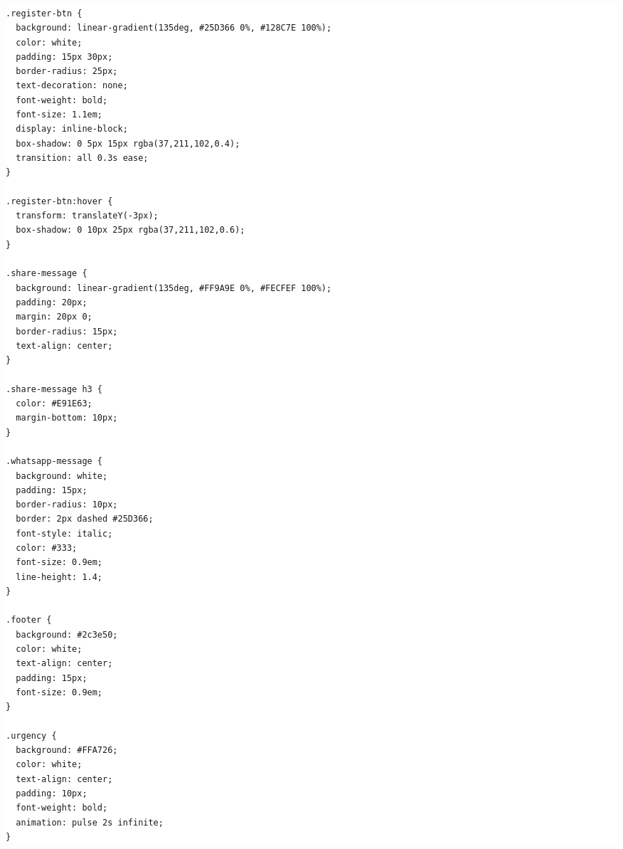     .register-btn {
      background: linear-gradient(135deg, #25D366 0%, #128C7E 100%);
      color: white;
      padding: 15px 30px;
      border-radius: 25px;
      text-decoration: none;
      font-weight: bold;
      font-size: 1.1em;
      display: inline-block;
      box-shadow: 0 5px 15px rgba(37,211,102,0.4);
      transition: all 0.3s ease;
    }

    .register-btn:hover {
      transform: translateY(-3px);
      box-shadow: 0 10px 25px rgba(37,211,102,0.6);
    }

    .share-message {
      background: linear-gradient(135deg, #FF9A9E 0%, #FECFEF 100%);
      padding: 20px;
      margin: 20px 0;
      border-radius: 15px;
      text-align: center;
    }

    .share-message h3 {
      color: #E91E63;
      margin-bottom: 10px;
    }

    .whatsapp-message {
      background: white;
      padding: 15px;
      border-radius: 10px;
      border: 2px dashed #25D366;
      font-style: italic;
      color: #333;
      font-size: 0.9em;
      line-height: 1.4;
    }

    .footer {
      background: #2c3e50;
      color: white;
      text-align: center;
      padding: 15px;
      font-size: 0.9em;
    }

    .urgency {
      background: #FFA726;
      color: white;
      text-align: center;
      padding: 10px;
      font-weight: bold;
      animation: pulse 2s infinite;
    }
